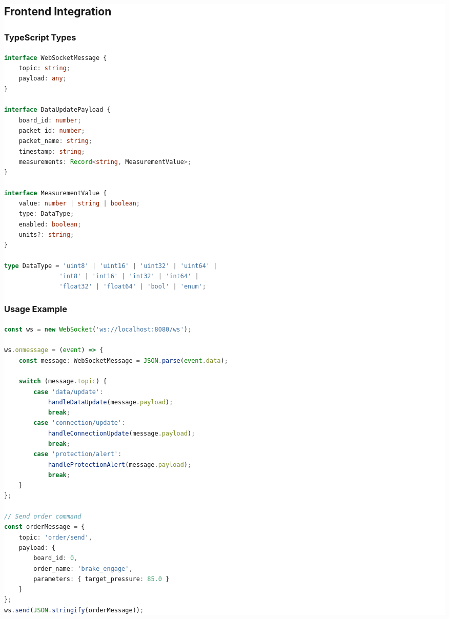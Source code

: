 ## Frontend Integration

### TypeScript Types

```typescript
interface WebSocketMessage {
    topic: string;
    payload: any;
}

interface DataUpdatePayload {
    board_id: number;
    packet_id: number;
    packet_name: string;
    timestamp: string;
    measurements: Record<string, MeasurementValue>;
}

interface MeasurementValue {
    value: number | string | boolean;
    type: DataType;
    enabled: boolean;
    units?: string;
}

type DataType = 'uint8' | 'uint16' | 'uint32' | 'uint64' | 
               'int8' | 'int16' | 'int32' | 'int64' | 
               'float32' | 'float64' | 'bool' | 'enum';
```

### Usage Example

```typescript
const ws = new WebSocket('ws://localhost:8080/ws');

ws.onmessage = (event) => {
    const message: WebSocketMessage = JSON.parse(event.data);
    
    switch (message.topic) {
        case 'data/update':
            handleDataUpdate(message.payload);
            break;
        case 'connection/update':
            handleConnectionUpdate(message.payload);
            break;
        case 'protection/alert':
            handleProtectionAlert(message.payload);
            break;
    }
};

// Send order command
const orderMessage = {
    topic: 'order/send',
    payload: {
        board_id: 0,
        order_name: 'brake_engage',
        parameters: { target_pressure: 85.0 }
    }
};
ws.send(JSON.stringify(orderMessage));
```
